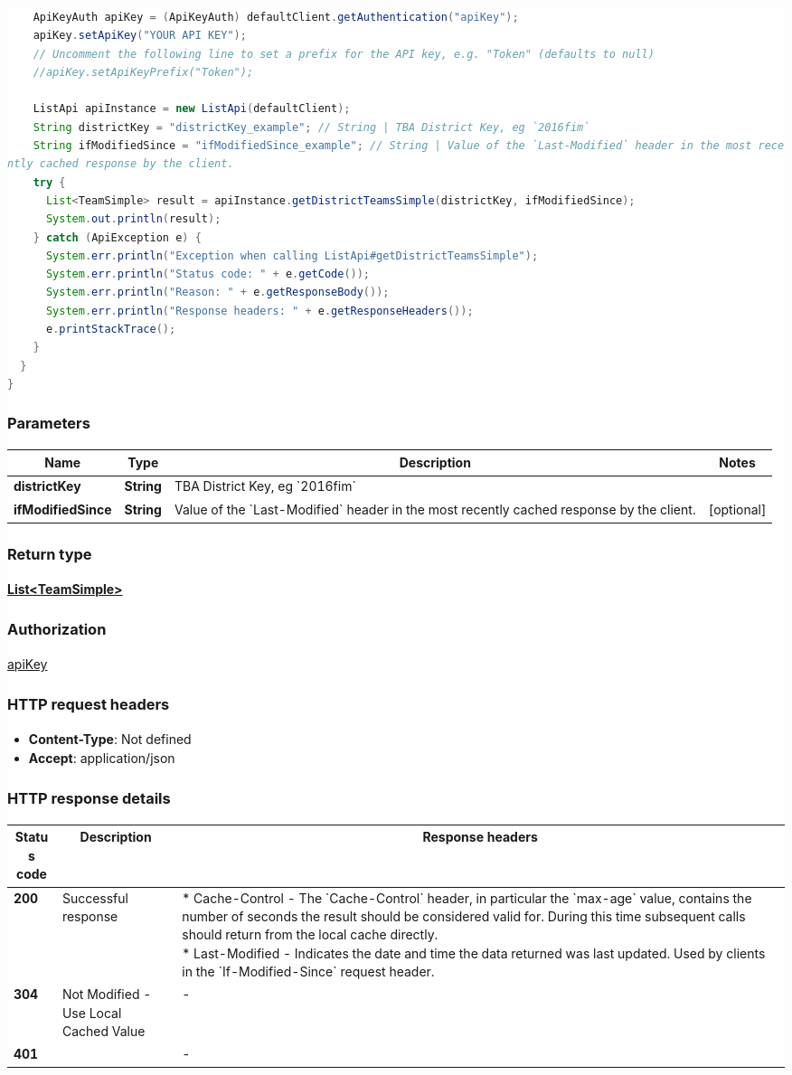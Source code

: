 ```java
    ApiKeyAuth apiKey = (ApiKeyAuth) defaultClient.getAuthentication("apiKey");
    apiKey.setApiKey("YOUR API KEY");
    // Uncomment the following line to set a prefix for the API key, e.g. "Token" (defaults to null)
    //apiKey.setApiKeyPrefix("Token");

    ListApi apiInstance = new ListApi(defaultClient);
    String districtKey = "districtKey_example"; // String | TBA District Key, eg `2016fim`
    String ifModifiedSince = "ifModifiedSince_example"; // String | Value of the `Last-Modified` header in the most recently cached response by the client.
    try {
      List<TeamSimple> result = apiInstance.getDistrictTeamsSimple(districtKey, ifModifiedSince);
      System.out.println(result);
    } catch (ApiException e) {
      System.err.println("Exception when calling ListApi#getDistrictTeamsSimple");
      System.err.println("Status code: " + e.getCode());
      System.err.println("Reason: " + e.getResponseBody());
      System.err.println("Response headers: " + e.getResponseHeaders());
      e.printStackTrace();
    }
  }
}
```

### Parameters

Name | Type | Description  | Notes
------------- | ------------- | ------------- | -------------
 **districtKey** | **String**| TBA District Key, eg &#x60;2016fim&#x60; |
 **ifModifiedSince** | **String**| Value of the &#x60;Last-Modified&#x60; header in the most recently cached response by the client. | [optional]

### Return type

[**List&lt;TeamSimple&gt;**](TeamSimple.md)

### Authorization

[apiKey](../README.md#apiKey)

### HTTP request headers

 - **Content-Type**: Not defined
 - **Accept**: application/json

### HTTP response details
| Status code | Description | Response headers |
|-------------|-------------|------------------|
**200** | Successful response |  * Cache-Control - The &#x60;Cache-Control&#x60; header, in particular the &#x60;max-age&#x60; value, contains the number of seconds the result should be considered valid for. During this time subsequent calls should return from the local cache directly. <br>  * Last-Modified - Indicates the date and time the data returned was last updated. Used by clients in the &#x60;If-Modified-Since&#x60; request header. <br>  |
**304** | Not Modified - Use Local Cached Value |  -  |
**401** |  |  -  |
